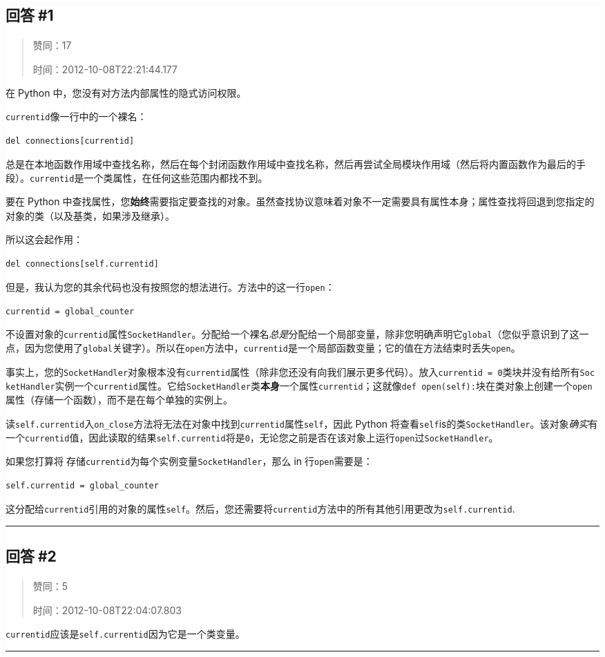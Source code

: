 ## 回答 #1

> 赞同：17
> 
> 时间：2012-10-08T22:21:44.177

在 Python 中，您没有对方法内部属性的隐式访问权限。

`currentid`像一行中的一个裸名：

```
del connections[currentid] 
```

总是在本地函数作用域中查找名称，然后在每个封闭函数作用域中查找名称，然后再尝试全局模块作用域（然后将内置函数作为最后的手段）。`currentid`是一个类属性，在任何这些范围内都找不到。

要在 Python 中查找属性，您**始终**需要指定要查找的对象。虽然查找协议意味着对象不一定需要具有属性本身；属性查找将回退到您指定的对象的类（以及基类，如果涉及继承）。

所以这会起作用：

```
del connections[self.currentid] 
```

但是，我认为您的其余代码也没有按照您的想法进行。方法中的这一行`open`：

```
currentid = global_counter 
```

不设置对象的`currentid`属性`SocketHandler`。分配给一个裸名*总是*分配给一个局部变量，除非您明确声明它`global`（您似乎意识到了这一点，因为您使用了`global`关键字）。所以在`open`方法中，`currentid`是一个局部函数变量；它的值在方法结束时丢失`open`。

事实上，您的`SocketHandler`对象根本没有`currentid`属性（除非您还没有向我们展示更多代码）。放入`currentid = 0`类块并没有给所有`SocketHandler`实例一个`currentid`属性。它给`SocketHandler`类**本身**一个属性`currentid`；这就像`def open(self):`块在类对象上创建一个`open`属性（存储一个函数），而不是在每个单独的实例上。

读`self.currentid`入`on_close`方法将无法在对象中找到`currentid`属性`self`，因此 Python 将查看`self`is的类`SocketHandler`。该对象*确实*有一个`currentid`值，因此读取的结果`self.currentid`将是`0`，无论您之前是否在该对象上运行`open`过`SocketHandler`。

如果您打算将 存储`currentid`为每个实例变量`SocketHandler`，那么 in 行`open`需要是：

```
self.currentid = global_counter 
```

这分配给`currentid`引用的对象的属性`self`。然后，您还需要将`currentid`方法中的所有其他引用更改为`self.currentid`.

* * *

## 回答 #2

> 赞同：5
> 
> 时间：2012-10-08T22:04:07.803

`currentid`应该是`self.currentid`因为它是一个类变量。

* * *
